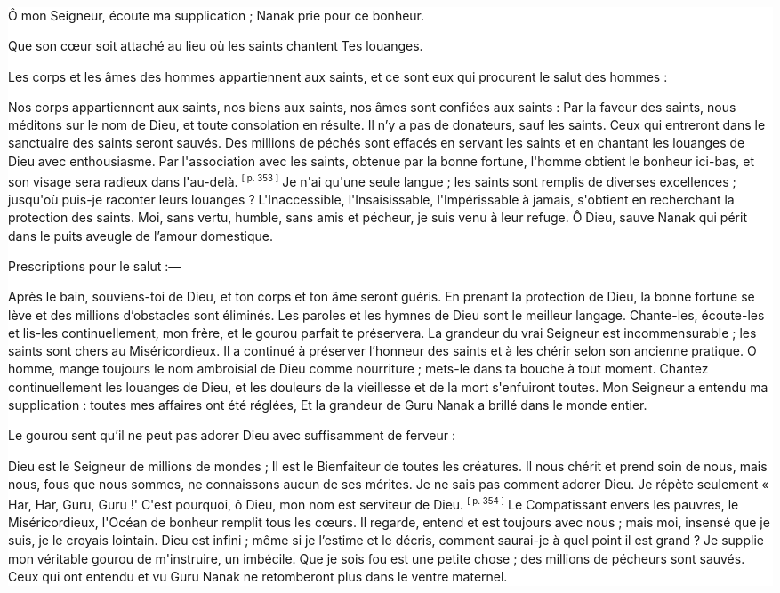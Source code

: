 Ô mon Seigneur, écoute ma supplication ; Nanak prie pour ce bonheur.

Que son cœur soit attaché au lieu où les saints chantent Tes louanges.

Les corps et les âmes des hommes appartiennent aux saints, et ce sont eux qui procurent le salut des hommes :

Nos corps appartiennent aux saints, nos biens aux saints, nos âmes sont confiées aux saints :
Par la faveur des saints, nous méditons sur le nom de Dieu, et toute consolation en résulte.
Il n’y a pas de donateurs, sauf les saints.
Ceux qui entreront dans le sanctuaire des saints seront sauvés.
Des millions de péchés sont effacés en servant les saints et en chantant les louanges de Dieu avec enthousiasme.
Par l'association avec les saints, obtenue par la bonne fortune, l'homme obtient le bonheur ici-bas, et son visage sera radieux dans l'au-delà. <span id="p353"><sup><small>[ p. 353 ]</small></sup></span>
Je n'ai qu'une seule langue ; les saints sont remplis de diverses excellences ; jusqu'où puis-je raconter leurs louanges ?
L'Inaccessible, l'Insaisissable, l'Impérissable à jamais, s'obtient en recherchant la protection des saints.
Moi, sans vertu, humble, sans amis et pécheur, je suis venu à leur refuge.
Ô Dieu, sauve Nanak qui périt dans le puits aveugle de l’amour domestique.

Prescriptions pour le salut :—

Après le bain, souviens-toi de Dieu, et ton corps et ton âme seront guéris.
En prenant la protection de Dieu, la bonne fortune se lève et des millions d’obstacles sont éliminés.
Les paroles et les hymnes de Dieu sont le meilleur langage.
Chante-les, écoute-les et lis-les continuellement, mon frère, et le gourou parfait te préservera.
La grandeur du vrai Seigneur est incommensurable ; les saints sont chers au Miséricordieux.
Il a continué à préserver l’honneur des saints et à les chérir selon son ancienne pratique.
O homme, mange toujours le nom ambroisial de Dieu comme nourriture ; mets-le dans ta bouche à tout moment.
Chantez continuellement les louanges de Dieu, et les douleurs de la vieillesse et de la mort s'enfuiront toutes.
Mon Seigneur a entendu ma supplication : toutes mes affaires ont été réglées,
Et la grandeur de Guru Nanak a brillé dans le monde entier.

Le gourou sent qu’il ne peut pas adorer Dieu avec suffisamment de ferveur :

Dieu est le Seigneur de millions de mondes ; Il est le Bienfaiteur de toutes les créatures.
Il nous chérit et prend soin de nous, mais nous, fous que nous sommes, ne connaissons aucun de ses mérites.
Je ne sais pas comment adorer Dieu.
Je répète seulement « Har, Har, Guru, Guru !'
C'est pourquoi, ô Dieu, mon nom est serviteur de Dieu. <span id="p354"><sup><small>[ p. 354 ]</small></sup></span>
Le Compatissant envers les pauvres, le Miséricordieux, l'Océan de bonheur remplit tous les cœurs.
Il regarde, entend et est toujours avec nous ; mais moi, insensé que je suis, je le croyais lointain.
Dieu est infini ; même si je l’estime et le décris, comment saurai-je à quel point il est grand ?
Je supplie mon véritable gourou de m'instruire, un imbécile.
Que je sois fou est une petite chose ; des millions de pécheurs sont sauvés.
Ceux qui ont entendu et vu Guru Nanak ne retomberont plus dans le ventre maternel.


[^1]: _Kiriachar_. Cela comprend le culte, l'application de marques frontales, le bain, l'alimentation des idoles, etc.
[^2]: C'est-à-dire qu'il s'adonne à des plaisirs interdits.
[^3]: Je pratique mes dévotions à la maison.
[^4]: Ceci est également traduit dans un sens séculier : l’importance de l’union ne peut être décrite.
[^5]: Brahma, Vishnu et Shiv.
[^6]: Les noms hindis dans cet hymne ne signifient évidemment que Dieu, et non aucune de ses prétendues incarnations.
[^7]: Également traduit—
[^8]: On pense que le feu est naturellement inhérent au bois.
[^9]: Le gourou aime Dieu et n’attend aucune récompense.
[^10]: Auras-tu un jour à nouveau une telle opportunité ?
[^11]: Autant de sésame qu'on en met en une seule fois dans une presse.
[^12]: Littéralement — Comme le germe sort de la semence.
[^13]: Il existe certaines sectes d'hindous, notamment les _Bam Maragis_, qui croient que le paradis s'obtient par les plaisirs terrestres.
[^14]: Les êtres humains.
[^15]: La vie.
[^16]: C’est-à-dire qu’il ne trouve aucun défaut chez les autres.
[^17]: Guru Nanak est devenu célèbre dans le monde.
[^18]: _Bhujangam_, littéralement — un serpent, mais appliqué par les Jogis à la colonne vertébrale, à travers laquelle ils disent qu'ils aspirent le souffle de l'anus vers le cerveau.
[^19]: _Karpati_. On peut aussi traduire par « Il peut se servir de ses mains comme d'un plat ». Certains faqirs se privent d'assiettes ou de plats, quels qu'ils soient.
[^20]: La nuit, lorsque les pétales du lotus se ferment.
[^21]: Également traduit par : Tu fais des choses insensées que tu devras abandonner.
[^22]: La robe de la femme mariée, non de celle qui est privée de son époux.